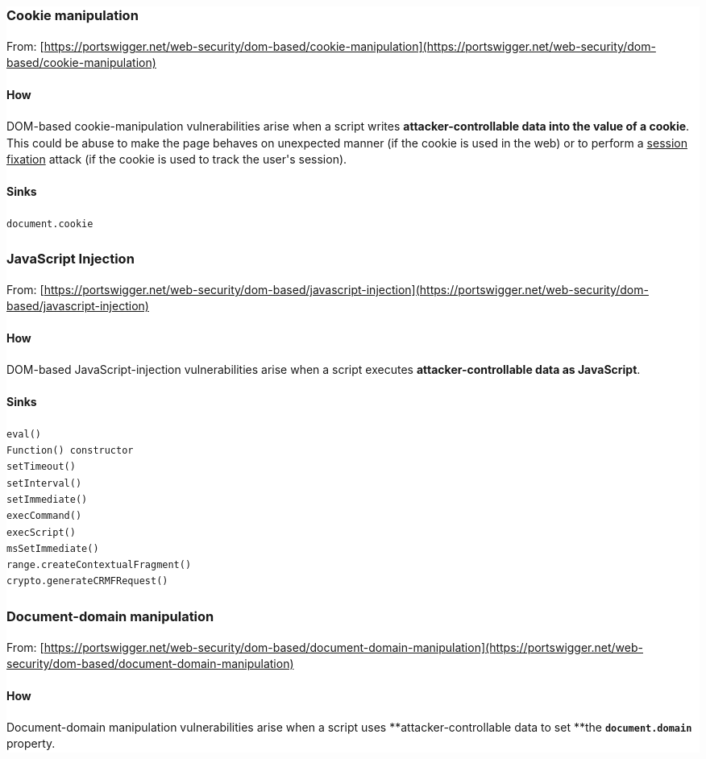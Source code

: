 ```
```

### Cookie manipulation

From: [https://portswigger.net/web-security/dom-based/cookie-manipulation](https://portswigger.net/web-security/dom-based/cookie-manipulation)

#### How

DOM-based cookie-manipulation vulnerabilities arise when a script writes **attacker-controllable data into the value of a cookie**.\
This could be abuse to make the page behaves on unexpected manner (if the cookie is used in the web) or to perform a [session fixation](../hacking-with-cookies/#session-fixation) attack (if the cookie is used to track the user's session).

#### Sinks

```
document.cookie
```

### JavaScript Injection

From: [https://portswigger.net/web-security/dom-based/javascript-injection](https://portswigger.net/web-security/dom-based/javascript-injection)

#### How

DOM-based JavaScript-injection vulnerabilities arise when a script executes **attacker-controllable data as JavaScript**.

#### Sinks

```
eval()
Function() constructor
setTimeout()
setInterval()
setImmediate()
execCommand()
execScript()
msSetImmediate()
range.createContextualFragment()
crypto.generateCRMFRequest()
```

### Document-domain manipulation

From: [https://portswigger.net/web-security/dom-based/document-domain-manipulation](https://portswigger.net/web-security/dom-based/document-domain-manipulation)

#### How

Document-domain manipulation vulnerabilities arise when a script uses **attacker-controllable data to set **the **`document.domain`** property.
